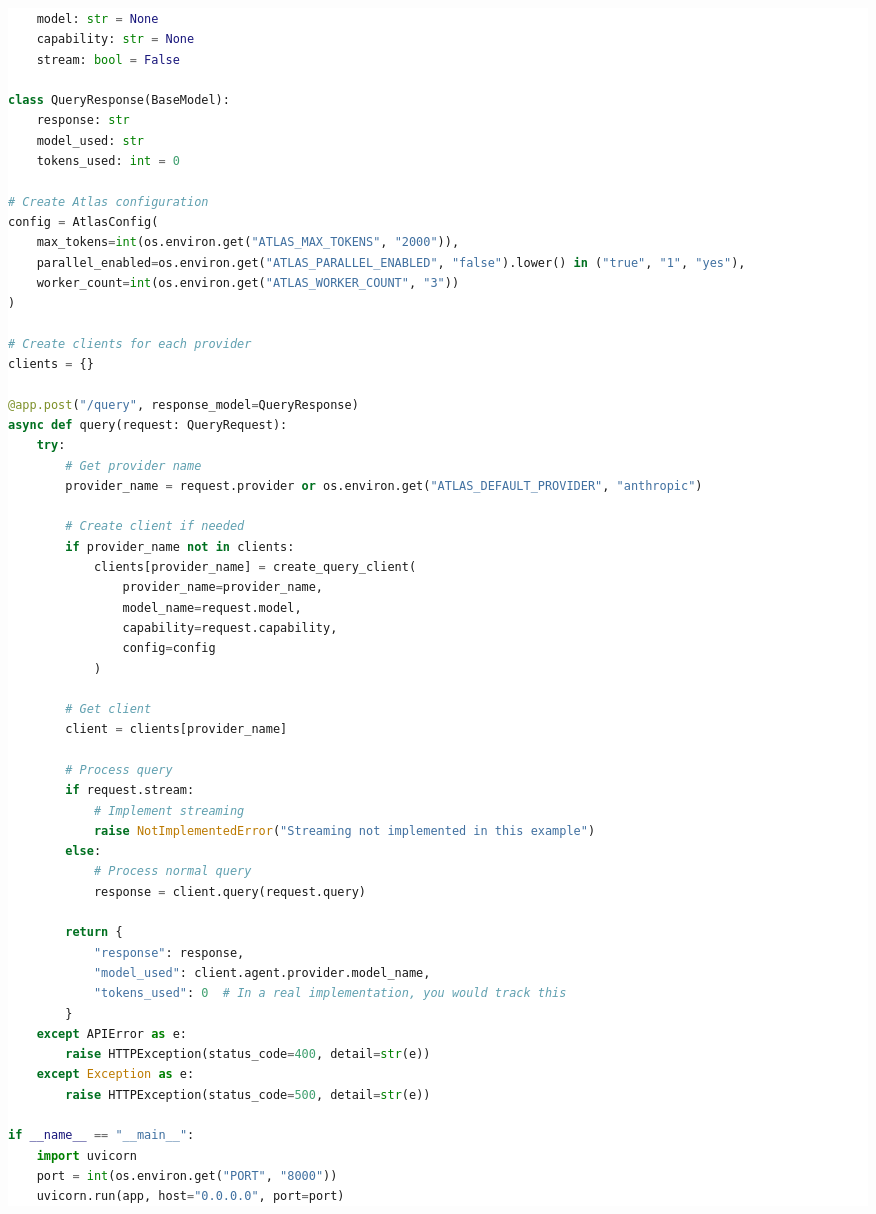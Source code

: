 ```python
    model: str = None
    capability: str = None
    stream: bool = False

class QueryResponse(BaseModel):
    response: str
    model_used: str
    tokens_used: int = 0

# Create Atlas configuration
config = AtlasConfig(
    max_tokens=int(os.environ.get("ATLAS_MAX_TOKENS", "2000")),
    parallel_enabled=os.environ.get("ATLAS_PARALLEL_ENABLED", "false").lower() in ("true", "1", "yes"),
    worker_count=int(os.environ.get("ATLAS_WORKER_COUNT", "3"))
)

# Create clients for each provider
clients = {}

@app.post("/query", response_model=QueryResponse)
async def query(request: QueryRequest):
    try:
        # Get provider name
        provider_name = request.provider or os.environ.get("ATLAS_DEFAULT_PROVIDER", "anthropic")

        # Create client if needed
        if provider_name not in clients:
            clients[provider_name] = create_query_client(
                provider_name=provider_name,
                model_name=request.model,
                capability=request.capability,
                config=config
            )

        # Get client
        client = clients[provider_name]

        # Process query
        if request.stream:
            # Implement streaming
            raise NotImplementedError("Streaming not implemented in this example")
        else:
            # Process normal query
            response = client.query(request.query)

        return {
            "response": response,
            "model_used": client.agent.provider.model_name,
            "tokens_used": 0  # In a real implementation, you would track this
        }
    except APIError as e:
        raise HTTPException(status_code=400, detail=str(e))
    except Exception as e:
        raise HTTPException(status_code=500, detail=str(e))

if __name__ == "__main__":
    import uvicorn
    port = int(os.environ.get("PORT", "8000"))
    uvicorn.run(app, host="0.0.0.0", port=port)
```
